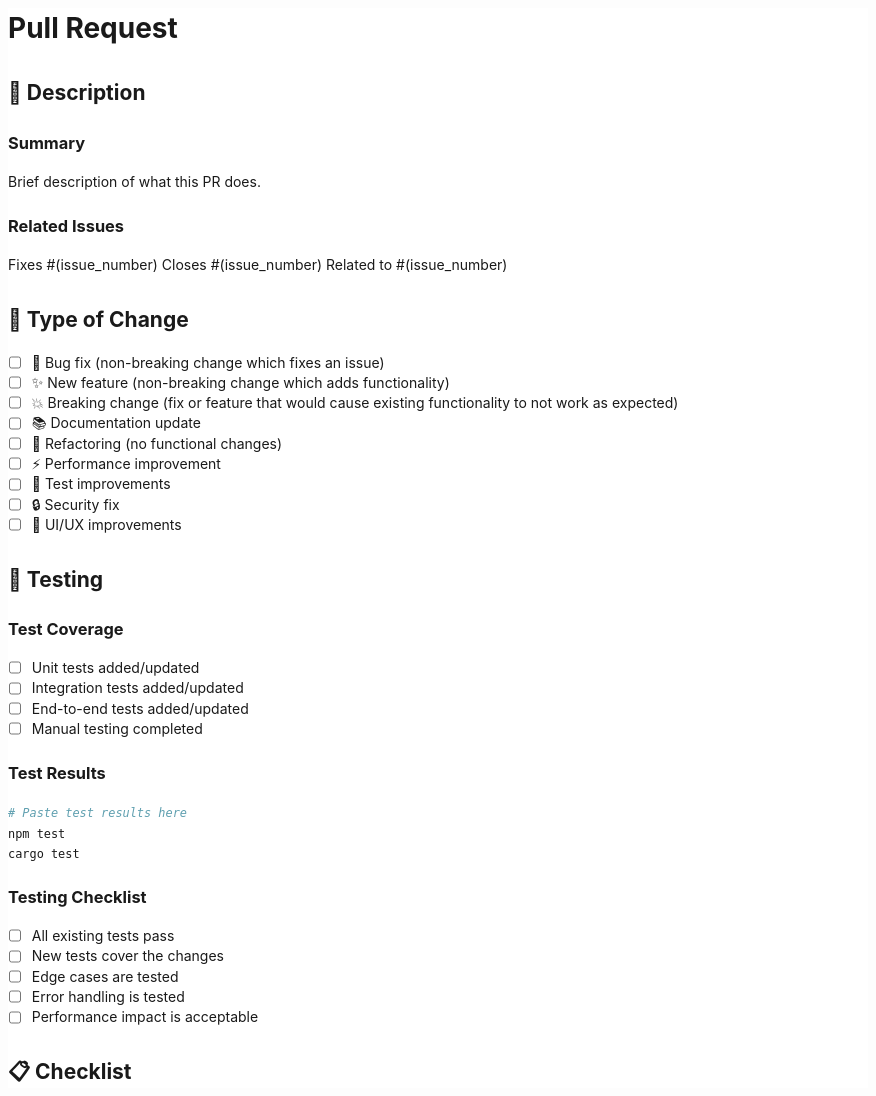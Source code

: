 # Pull Request

## 📝 Description

### Summary
Brief description of what this PR does.

### Related Issues
Fixes #(issue_number)
Closes #(issue_number)
Related to #(issue_number)

## 🔄 Type of Change

- [ ] 🐛 Bug fix (non-breaking change which fixes an issue)
- [ ] ✨ New feature (non-breaking change which adds functionality)
- [ ] 💥 Breaking change (fix or feature that would cause existing functionality to not work as expected)
- [ ] 📚 Documentation update
- [ ] 🔧 Refactoring (no functional changes)
- [ ] ⚡ Performance improvement
- [ ] 🧪 Test improvements
- [ ] 🔒 Security fix
- [ ] 🎨 UI/UX improvements

## 🧪 Testing

### Test Coverage
- [ ] Unit tests added/updated
- [ ] Integration tests added/updated
- [ ] End-to-end tests added/updated
- [ ] Manual testing completed

### Test Results
```bash
# Paste test results here
npm test
cargo test
```

### Testing Checklist
- [ ] All existing tests pass
- [ ] New tests cover the changes
- [ ] Edge cases are tested
- [ ] Error handling is tested
- [ ] Performance impact is acceptable

## 📋 Checklist
